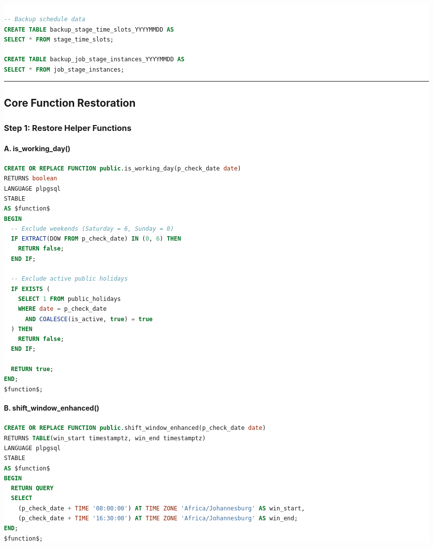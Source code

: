 ```sql

-- Backup schedule data
CREATE TABLE backup_stage_time_slots_YYYYMMDD AS 
SELECT * FROM stage_time_slots;

CREATE TABLE backup_job_stage_instances_YYYYMMDD AS
SELECT * FROM job_stage_instances;
```

---

## Core Function Restoration

### Step 1: Restore Helper Functions

#### A. is_working_day()

```sql
CREATE OR REPLACE FUNCTION public.is_working_day(p_check_date date)
RETURNS boolean
LANGUAGE plpgsql
STABLE
AS $function$
BEGIN
  -- Exclude weekends (Saturday = 6, Sunday = 0)
  IF EXTRACT(DOW FROM p_check_date) IN (0, 6) THEN
    RETURN false;
  END IF;
  
  -- Exclude active public holidays
  IF EXISTS (
    SELECT 1 FROM public_holidays 
    WHERE date = p_check_date 
      AND COALESCE(is_active, true) = true
  ) THEN
    RETURN false;
  END IF;
  
  RETURN true;
END;
$function$;
```

#### B. shift_window_enhanced()

```sql
CREATE OR REPLACE FUNCTION public.shift_window_enhanced(p_check_date date)
RETURNS TABLE(win_start timestamptz, win_end timestamptz)
LANGUAGE plpgsql
STABLE
AS $function$
BEGIN
  RETURN QUERY
  SELECT 
    (p_check_date + TIME '08:00:00') AT TIME ZONE 'Africa/Johannesburg' AS win_start,
    (p_check_date + TIME '16:30:00') AT TIME ZONE 'Africa/Johannesburg' AS win_end;
END;
$function$;
```

